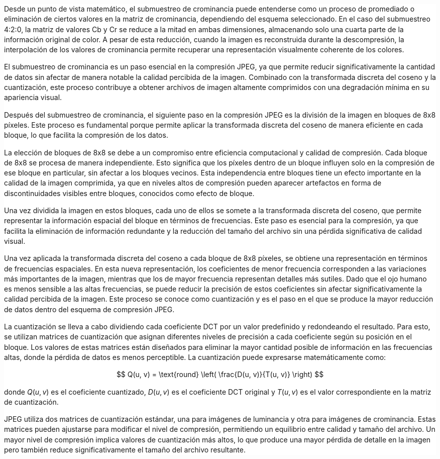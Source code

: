 Desde un punto de vista matemático, el submuestreo de crominancia puede entenderse como un proceso de promediado o eliminación de ciertos valores en la matriz de crominancia, dependiendo del esquema seleccionado. En el caso del submuestreo 4:2:0, la matriz de valores Cb y Cr se reduce a la mitad en ambas dimensiones, almacenando solo una cuarta parte de la información original de color. A pesar de esta reducción, cuando la imagen es reconstruida durante la descompresión, la interpolación de los valores de crominancia permite recuperar una representación visualmente coherente de los colores.

El submuestreo de crominancia es un paso esencial en la compresión JPEG, ya que permite reducir significativamente la cantidad de datos sin afectar de manera notable la calidad percibida de la imagen. Combinado con la transformada discreta del coseno y la cuantización, este proceso contribuye a obtener archivos de imagen altamente comprimidos con una degradación mínima en su apariencia visual.

Después del submuestreo de crominancia, el siguiente paso en la compresión JPEG es la división de la imagen en bloques de 8x8 píxeles. Este proceso es fundamental porque permite aplicar la transformada discreta del coseno de manera eficiente en cada bloque, lo que facilita la compresión de los datos.

La elección de bloques de 8x8 se debe a un compromiso entre eficiencia computacional y calidad de compresión. Cada bloque de 8x8 se procesa de manera independiente. Esto significa que los píxeles dentro de un bloque influyen solo en la compresión de ese bloque en particular, sin afectar a los bloques vecinos. Esta independencia entre bloques tiene un efecto importante en la calidad de la imagen comprimida, ya que en niveles altos de compresión pueden aparecer artefactos en forma de discontinuidades visibles entre bloques, conocidos como efecto de bloque.

Una vez dividida la imagen en estos bloques, cada uno de ellos se somete a la transformada discreta del coseno, que permite representar la información espacial del bloque en términos de frecuencias. Este paso es esencial para la compresión, ya que facilita la eliminación de información redundante y la reducción del tamaño del archivo sin una pérdida significativa de calidad visual.

Una vez aplicada la transformada discreta del coseno a cada bloque de 8x8 píxeles, se obtiene una representación en términos de frecuencias espaciales. En esta nueva representación, los coeficientes de menor frecuencia corresponden a las variaciones más importantes de la imagen, mientras que los de mayor frecuencia representan detalles más sutiles. Dado que el ojo humano es menos sensible a las altas frecuencias, se puede reducir la precisión de estos coeficientes sin afectar significativamente la calidad percibida de la imagen. Este proceso se conoce como cuantización y es el paso en el que se produce la mayor reducción de datos dentro del esquema de compresión JPEG.

La cuantización se lleva a cabo dividiendo cada coeficiente DCT por un valor predefinido y redondeando el resultado. Para esto, se utilizan matrices de cuantización que asignan diferentes niveles de precisión a cada coeficiente según su posición en el bloque. Los valores de estas matrices están diseñados para eliminar la mayor cantidad posible de información en las frecuencias altas, donde la pérdida de datos es menos perceptible. La cuantización puede expresarse matemáticamente como:

$$
Q(u, v) = \text{round} \left( \frac{D(u, v)}{T(u, v)} \right)
$$

donde $Q(u, v)$ es el coeficiente cuantizado, $D(u, v)$ es el coeficiente DCT original y $T(u, v)$ es el valor correspondiente en la matriz de cuantización.

JPEG utiliza dos matrices de cuantización estándar, una para imágenes de luminancia y otra para imágenes de crominancia. Estas matrices pueden ajustarse para modificar el nivel de compresión, permitiendo un equilibrio entre calidad y tamaño del archivo. Un mayor nivel de compresión implica valores de cuantización más altos, lo que produce una mayor pérdida de detalle en la imagen pero también reduce significativamente el tamaño del archivo resultante.
